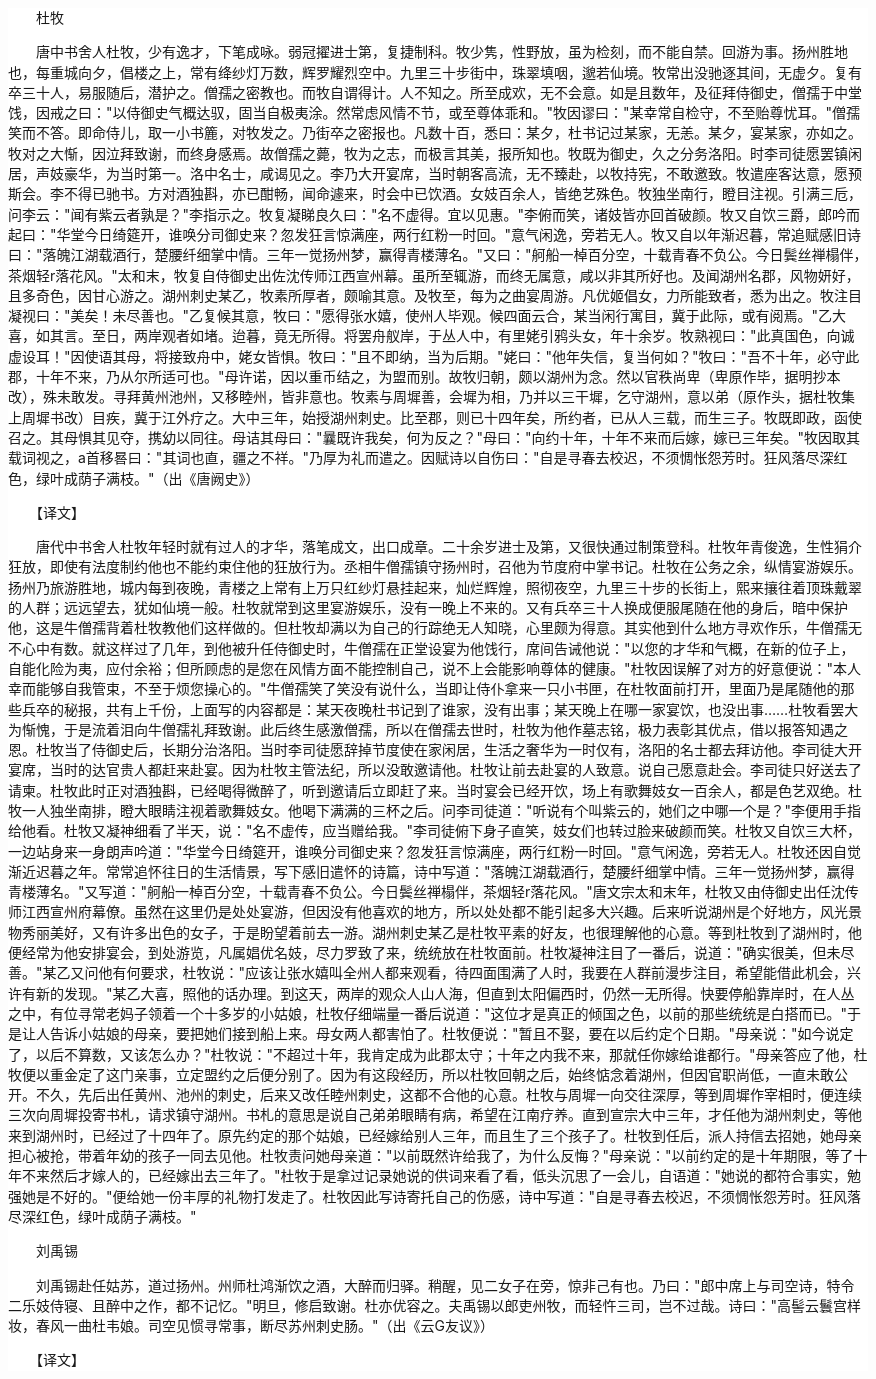 
　　杜牧　　

 

　　唐中书舍人杜牧，少有逸才，下笔成咏。弱冠擢进士第，复捷制科。牧少隽，性野放，虽为检刻，而不能自禁。回游为事。扬州胜地也，每重城向夕，倡楼之上，常有绛纱灯万数，辉罗耀烈空中。九里三十步街中，珠翠填咽，邈若仙境。牧常出没驰逐其间，无虚夕。复有卒三十人，易服随后，潜护之。僧孺之密教也。而牧自谓得计。人不知之。所至成欢，无不会意。如是且数年，及征拜侍御史，僧孺于中堂饯，因戒之曰："以侍御史气概达驭，固当自极夷涂。然常虑风情不节，或至尊体乖和。"牧因谬曰："某幸常自检守，不至贻尊忧耳。"僧孺笑而不答。即命侍儿，取一小书簏，对牧发之。乃街卒之密报也。凡数十百，悉曰：某夕，杜书记过某家，无恙。某夕，宴某家，亦如之。牧对之大惭，因泣拜致谢，而终身感焉。故僧孺之薨，牧为之志，而极言其美，报所知也。牧既为御史，久之分务洛阳。时李司徒愿罢镇闲居，声妓豪华，为当时第一。洛中名士，咸谒见之。李乃大开宴席，当时朝客高流，无不臻赴，以牧持宪，不敢邀致。牧遣座客达意，愿预斯会。李不得已驰书。方对酒独斟，亦已酣畅，闻命遽来，时会中已饮酒。女妓百余人，皆绝艺殊色。牧独坐南行，瞪目注视。引满三卮，问李云："闻有紫云者孰是？"李指示之。牧复凝睇良久曰："名不虚得。宜以见惠。"李俯而笑，诸妓皆亦回首破颜。牧又自饮三爵，郎吟而起曰："华堂今日绮筵开，谁唤分司御史来？忽发狂言惊满座，两行红粉一时回。"意气闲逸，旁若无人。牧又自以年渐迟暮，常追赋感旧诗曰："落魄江湖载酒行，楚腰纤细掌中情。三年一觉扬州梦，赢得青楼薄名。"又曰："舸船一棹百分空，十载青春不负公。今日鬓丝禅榻伴，茶烟轻r落花风。"太和末，牧复自侍御史出佐沈传师江西宣州幕。虽所至辄游，而终无属意，咸以非其所好也。及闻湖州名郡，风物妍好，且多奇色，因甘心游之。湖州刺史某乙，牧素所厚者，颇喻其意。及牧至，每为之曲宴周游。凡优姬倡女，力所能致者，悉为出之。牧注目凝视曰："美矣！未尽善也。"乙复候其意，牧曰："愿得张水嬉，使州人毕观。候四面云合，某当闲行寓目，冀于此际，或有阅焉。"乙大喜，如其言。至日，两岸观者如堵。迨暮，竟无所得。将罢舟舣岸，于丛人中，有里姥引鸦头女，年十余岁。牧熟视曰："此真国色，向诚虚设耳！"因使语其母，将接致舟中，姥女皆惧。牧曰："且不即纳，当为后期。"姥曰："他年失信，复当何如？"牧曰："吾不十年，必守此郡，十年不来，乃从尔所适可也。"母许诺，因以重币结之，为盟而别。故牧归朝，颇以湖州为念。然以官秩尚卑（卑原作毕，据明抄本改），殊未敢发。寻拜黄州池州，又移睦州，皆非意也。牧素与周墀善，会墀为相，乃并以三干墀，乞守湖州，意以弟（原作头，据杜牧集上周墀书改）目疾，冀于江外疗之。大中三年，始授湖州刺史。比至郡，则已十四年矣，所约者，已从人三载，而生三子。牧既即政，函使召之。其母惧其见夺，携幼以同往。母诘其母曰："曩既许我矣，何为反之？"母曰："向约十年，十年不来而后嫁，嫁已三年矣。"牧因取其载词视之，a首移晷曰："其词也直，疆之不祥。"乃厚为礼而遣之。因赋诗以自伤曰："自是寻春去校迟，不须惆怅怨芳时。狂风落尽深红色，绿叶成荫子满枝。"（出《唐阙史》）

 

　　【译文】

 

　　唐代中书舍人杜牧年轻时就有过人的才华，落笔成文，出口成章。二十余岁进士及第，又很快通过制策登科。杜牧年青俊逸，生性狷介狂放，即使有法度制约他也不能约束住他的狂放行为。丞相牛僧孺镇守扬州时，召他为节度府中掌书记。杜牧在公务之余，纵情宴游娱乐。扬州乃旅游胜地，城内每到夜晚，青楼之上常有上万只红纱灯悬挂起来，灿烂辉煌，照彻夜空，九里三十步的长街上，熙来攘往着顶珠戴翠的人群；远远望去，犹如仙境一般。杜牧就常到这里宴游娱乐，没有一晚上不来的。又有兵卒三十人换成便服尾随在他的身后，暗中保护他，这是牛僧孺背着杜牧教他们这样做的。但杜牧却满以为自己的行踪绝无人知晓，心里颇为得意。其实他到什么地方寻欢作乐，牛僧孺无不心中有数。就这样过了几年，到他被升任侍御史时，牛僧孺在正堂设宴为他饯行，席间告诫他说："以您的才华和气概，在新的位子上，自能化险为夷，应付余裕；但所顾虑的是您在风情方面不能控制自己，说不上会能影响尊体的健康。"杜牧因误解了对方的好意便说："本人幸而能够自我管束，不至于烦您操心的。"牛僧孺笑了笑没有说什么，当即让侍仆拿来一只小书匣，在杜牧面前打开，里面乃是尾随他的那些兵卒的秘报，共有上千份，上面写的内容都是：某天夜晚杜书记到了谁家，没有出事；某天晚上在哪一家宴饮，也没出事……杜牧看罢大为惭愧，于是流着泪向牛僧孺礼拜致谢。此后终生感激僧孺，所以在僧孺去世时，杜牧为他作墓志铭，极力表彰其优点，借以报答知遇之恩。杜牧当了侍御史后，长期分治洛阳。当时李司徒愿辞掉节度使在家闲居，生活之奢华为一时仅有，洛阳的名士都去拜访他。李司徒大开宴席，当时的达官贵人都赶来赴宴。因为杜牧主管法纪，所以没敢邀请他。杜牧让前去赴宴的人致意。说自己愿意赴会。李司徒只好送去了请柬。杜牧此时正对酒独斟，已经喝得微醉了，听到邀请后立即赶了来。当时宴会已经开饮，场上有歌舞妓女一百余人，都是色艺双绝。杜牧一人独坐南排，瞪大眼睛注视着歌舞妓女。他喝下满满的三杯之后。问李司徒道："听说有个叫紫云的，她们之中哪一个是？"李便用手指给他看。杜牧又凝神细看了半天，说："名不虚传，应当赠给我。"李司徒俯下身子直笑，妓女们也转过脸来破颜而笑。杜牧又自饮三大杯，一边站身来一身朗声吟道："华堂今日绮筵开，谁唤分司御史来？忽发狂言惊满座，两行红粉一时回。"意气闲逸，旁若无人。杜牧还因自觉渐近迟暮之年。常常追怀往日的生活情景，写下感旧遣怀的诗篇，诗中写道："落魄江湖载酒行，楚腰纤细掌中情。三年一觉扬州梦，赢得青楼薄名。"又写道："舸船一棹百分空，十载青春不负公。今日鬓丝禅榻伴，茶烟轻r落花风。"唐文宗太和末年，杜牧又由侍御史出任沈传师江西宣州府幕僚。虽然在这里仍是处处宴游，但因没有他喜欢的地方，所以处处都不能引起多大兴趣。后来听说湖州是个好地方，风光景物秀丽美好，又有许多出色的女子，于是盼望着前去一游。湖州刺史某乙是杜牧平素的好友，也很理解他的心意。等到杜牧到了湖州时，他便经常为他安排宴会，到处游览，凡属娼优名妓，尽力罗致了来，统统放在杜牧面前。杜牧凝神注目了一番后，说道："确实很美，但未尽善。"某乙又问他有何要求，杜牧说："应该让张水嬉叫全州人都来观看，待四面围满了人时，我要在人群前漫步注目，希望能借此机会，兴许有新的发现。"某乙大喜，照他的话办理。到这天，两岸的观众人山人海，但直到太阳偏西时，仍然一无所得。快要停船靠岸时，在人丛之中，有位寻常老妈子领着一个十多岁的小姑娘，杜牧仔细端量一番后说道："这位才是真正的倾国之色，以前的那些统统是白搭而已。"于是让人告诉小姑娘的母亲，要把她们接到船上来。母女两人都害怕了。杜牧便说："暂且不娶，要在以后约定个日期。"母亲说："如今说定了，以后不算数，又该怎么办？"杜牧说："不超过十年，我肯定成为此郡太守；十年之内我不来，那就任你嫁给谁都行。"母亲答应了他，杜牧便以重金定了这门亲事，立定盟约之后便分别了。因为有这段经历，所以杜牧回朝之后，始终惦念着湖州，但因官职尚低，一直未敢公开。不久，先后出任黄州、池州的刺史，后来又改任睦州刺史，这都不合他的心意。杜牧与周墀一向交往深厚，等到周墀作宰相时，便连续三次向周墀投寄书札，请求镇守湖州。书札的意思是说自己弟弟眼睛有病，希望在江南疗养。直到宣宗大中三年，才任他为湖州刺史，等他来到湖州时，已经过了十四年了。原先约定的那个姑娘，已经嫁给别人三年，而且生了三个孩子了。杜牧到任后，派人持信去招她，她母亲担心被抢，带着年幼的孩子一同去见他。杜牧责问她母亲道："以前既然许给我了，为什么反悔？"母亲说："以前约定的是十年期限，等了十年不来然后才嫁人的，已经嫁出去三年了。"杜牧于是拿过记录她说的供词来看了看，低头沉思了一会儿，自语道："她说的都符合事实，勉强她是不好的。"便给她一份丰厚的礼物打发走了。杜牧因此写诗寄托自己的伤感，诗中写道："自是寻春去校迟，不须惆怅怨芳时。狂风落尽深红色，绿叶成荫子满枝。"

 

　　刘禹锡　　

 

　　刘禹锡赴任姑苏，道过扬州。州师杜鸿渐饮之酒，大醉而归驿。稍醒，见二女子在旁，惊非己有也。乃曰："郎中席上与司空诗，特令二乐妓侍寝、且醉中之作，都不记忆。"明旦，修启致谢。杜亦优容之。夫禹锡以郎吏州牧，而轻忤三司，岂不过哉。诗曰："高髻云鬟宫样妆，春风一曲杜韦娘。司空见惯寻常事，断尽苏州刺史肠。"（出《云G友议》）

 

　　【译文】
